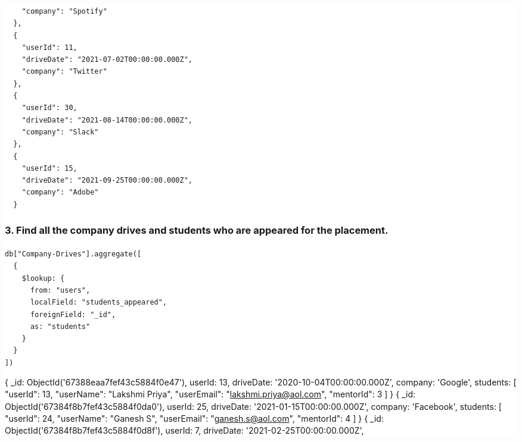 ```
    "company": "Spotify"
  },
  {
    "userId": 11,
    "driveDate": "2021-07-02T00:00:00.000Z",
    "company": "Twitter"
  },
  {
    "userId": 30,
    "driveDate": "2021-08-14T00:00:00.000Z",
    "company": "Slack"
  },
  {
    "userId": 15,
    "driveDate": "2021-09-25T00:00:00.000Z",
    "company": "Adobe"
  }

```

### 3. Find all the company drives and students who are appeared for the placement.
```
db["Company-Drives"].aggregate([
  {
    $lookup: {
      from: "users",                 
      localField: "students_appeared",
      foreignField: "_id",              
      as: "students"                 
    }
  }
])

```
{
  _id: ObjectId('67388eaa7fef43c5884f0e47'),
  userId: 13,
  driveDate: '2020-10-04T00:00:00.000Z',
  company: 'Google',
  students: [
  "userId": 13,
  "userName": "Lakshmi Priya",
  "userEmail": "lakshmi.priya@aol.com",
  "mentorId": 3
]
}
{
  _id: ObjectId('67384f8b7fef43c5884f0da0'),
  userId: 25,
  driveDate: '2021-01-15T00:00:00.000Z',
  company: 'Facebook',
  students: [
  "userId": 24,
  "userName": "Ganesh S",
  "userEmail": "ganesh.s@aol.com",
  "mentorId": 4
]
}
{
  _id: ObjectId('67384f8b7fef43c5884f0d8f'),
  userId: 7,
  driveDate: '2021-02-25T00:00:00.000Z',